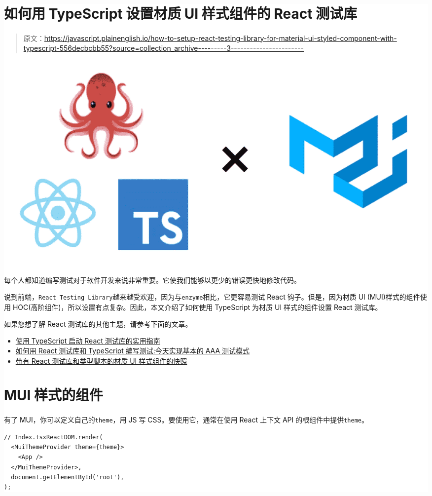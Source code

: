 # 如何用 TypeScript 设置材质 UI 样式组件的 React 测试库

> 原文：<https://javascript.plainenglish.io/how-to-setup-react-testing-library-for-material-ui-styled-component-with-typescript-556decbcbb55?source=collection_archive---------3----------------------->

![](img/c201d97b8c4a6f8107e4ebab3a30d8cb.png)

每个人都知道编写测试对于软件开发来说非常重要。它使我们能够以更少的错误更快地修改代码。

说到前端，`React Testing Library`越来越受欢迎，因为与`enzyme`相比，它更容易测试 React 钩子。但是，因为材质 UI (MUI)样式的组件使用 HOC(高阶组件)，所以设置有点复杂。因此，本文介绍了如何使用 TypeScript 为材质 UI 样式的组件设置 React 测试库。

如果您想了解 React 测试库的其他主题，请参考下面的文章。

*   [使用 TypeScript 启动 React 测试库的实用指南](https://medium.com/javascript-in-plain-english/the-practical-guide-to-start-react-testing-library-with-typescript-d386804a018)
*   [如何用 React 测试库和 TypeScript 编写测试:今天实现基本的 AAA 测试模式](https://medium.com/javascript-in-plain-english/how-to-write-the-basic-aaa-pattern-tests-with-react-testing-library-and-typescript-6836173d656b)
*   [带有 React 测试库和类型脚本的材质 UI 样式组件的快照](https://medium.com/@egctoru/snapshots-of-material-ui-styled-component-with-react-testing-library-and-typescript-d82d7d926d2c)

# MUI 样式的组件

有了 MUI，你可以定义自己的`theme`，用 JS 写 CSS。要使用它，通常在使用 React 上下文 API 的根组件中提供`theme`。

```
// Index.tsxReactDOM.render(
  <MuiThemeProvider theme={theme}>
    <App />
  </MuiThemeProvider>,
  document.getElementById('root'),
);
```

